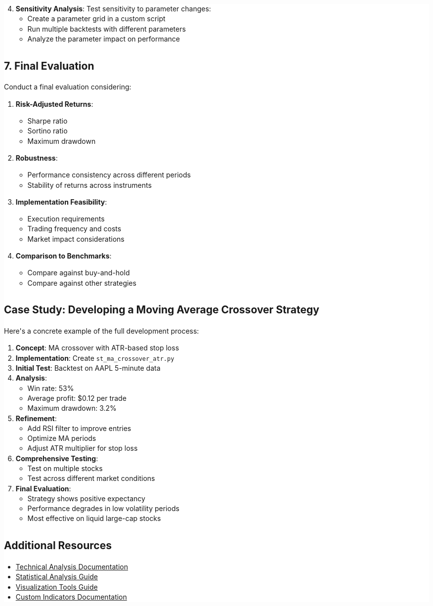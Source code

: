 4. **Sensitivity Analysis**: Test sensitivity to parameter changes:
   - Create a parameter grid in a custom script
   - Run multiple backtests with different parameters
   - Analyze the parameter impact on performance

## 7. Final Evaluation

Conduct a final evaluation considering:

1. **Risk-Adjusted Returns**:
   - Sharpe ratio
   - Sortino ratio
   - Maximum drawdown

2. **Robustness**:
   - Performance consistency across different periods
   - Stability of returns across instruments

3. **Implementation Feasibility**:
   - Execution requirements
   - Trading frequency and costs
   - Market impact considerations

4. **Comparison to Benchmarks**:
   - Compare against buy-and-hold
   - Compare against other strategies

## Case Study: Developing a Moving Average Crossover Strategy

Here's a concrete example of the full development process:

1. **Concept**: MA crossover with ATR-based stop loss
2. **Implementation**: Create `st_ma_crossover_atr.py`
3. **Initial Test**: Backtest on AAPL 5-minute data
4. **Analysis**: 
   - Win rate: 53%
   - Average profit: $0.12 per trade
   - Maximum drawdown: 3.2%
5. **Refinement**: 
   - Add RSI filter to improve entries
   - Optimize MA periods
   - Adjust ATR multiplier for stop loss
6. **Comprehensive Testing**:
   - Test on multiple stocks
   - Test across different market conditions
7. **Final Evaluation**:
   - Strategy shows positive expectancy
   - Performance degrades in low volatility periods
   - Most effective on liquid large-cap stocks

## Additional Resources

- [Technical Analysis Documentation](../ta/README.md)
- [Statistical Analysis Guide](backtrader/STATISTICAL_ANALYSIS.md)
- [Visualization Tools Guide](backtrader/VISUALIZATION.md)
- [Custom Indicators Documentation](backtrader/indicators/README.md)